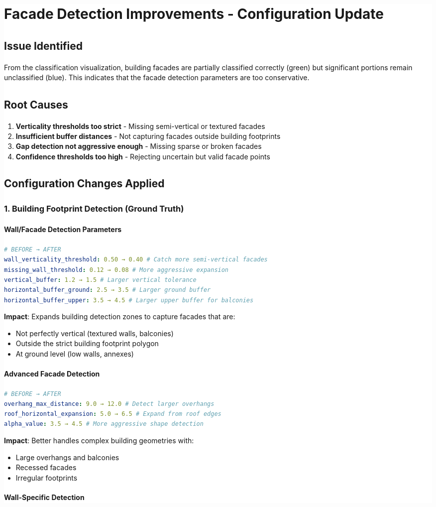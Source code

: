 # Facade Detection Improvements - Configuration Update

## Issue Identified

From the classification visualization, building facades are partially classified correctly (green) but significant portions remain unclassified (blue). This indicates that the facade detection parameters are too conservative.

## Root Causes

1. **Verticality thresholds too strict** - Missing semi-vertical or textured facades
2. **Insufficient buffer distances** - Not capturing facades outside building footprints
3. **Gap detection not aggressive enough** - Missing sparse or broken facades
4. **Confidence thresholds too high** - Rejecting uncertain but valid facade points

## Configuration Changes Applied

### 1. Building Footprint Detection (Ground Truth)

#### Wall/Facade Detection Parameters

```yaml
# BEFORE → AFTER
wall_verticality_threshold: 0.50 → 0.40 # Catch more semi-vertical facades
missing_wall_threshold: 0.12 → 0.08 # More aggressive expansion
vertical_buffer: 1.2 → 1.5 # Larger vertical tolerance
horizontal_buffer_ground: 2.5 → 3.5 # Larger ground buffer
horizontal_buffer_upper: 3.5 → 4.5 # Larger upper buffer for balconies
```

**Impact**: Expands building detection zones to capture facades that are:

- Not perfectly vertical (textured walls, balconies)
- Outside the strict building footprint polygon
- At ground level (low walls, annexes)

#### Advanced Facade Detection

```yaml
# BEFORE → AFTER
overhang_max_distance: 9.0 → 12.0 # Detect larger overhangs
roof_horizontal_expansion: 5.0 → 6.5 # Expand from roof edges
alpha_value: 3.5 → 4.5 # More aggressive shape detection
```

**Impact**: Better handles complex building geometries with:

- Large overhangs and balconies
- Recessed facades
- Irregular footprints

#### Wall-Specific Detection
